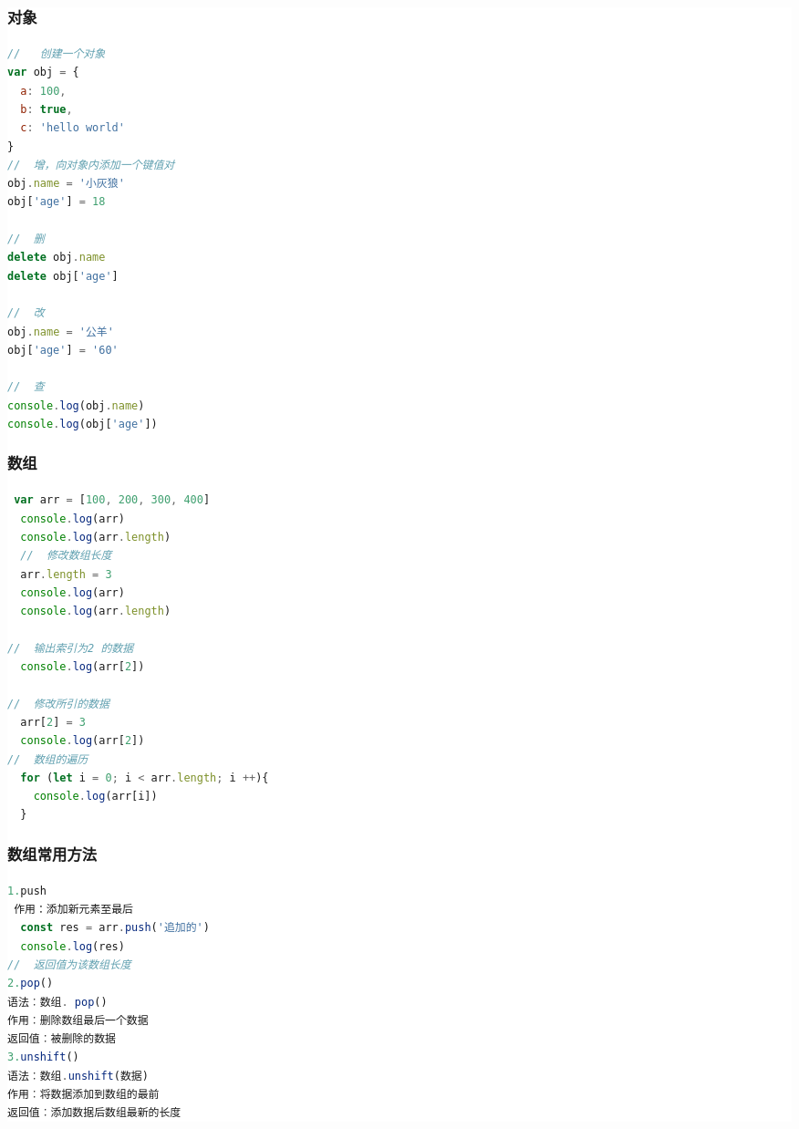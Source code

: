 ### 对象

```js
//   创建一个对象
var obj = {
  a: 100,
  b: true,
  c: 'hello world'
}
//  增，向对象内添加一个键值对
obj.name = '小灰狼'
obj['age'] = 18

//  删
delete obj.name
delete obj['age']

//  改
obj.name = '公羊'
obj['age'] = '60'

//  查
console.log(obj.name)
console.log(obj['age'])
```

### 数组

```js
 var arr = [100, 200, 300, 400]
  console.log(arr)
  console.log(arr.length)
  //  修改数组长度
  arr.length = 3
  console.log(arr)
  console.log(arr.length)

//  输出索引为2 的数据
  console.log(arr[2])

//  修改所引的数据
  arr[2] = 3
  console.log(arr[2])
//  数组的遍历
  for (let i = 0; i < arr.length; i ++){
    console.log(arr[i])
  }
```
### 数组常用方法

```js
1.push
 作用：添加新元素至最后
  const res = arr.push('追加的')
  console.log(res)
//  返回值为该数组长度
2.pop()
语法︰数组. pop()
作用︰删除数组最后一个数据
返回值︰被删除的数据
3.unshift()
语法︰数组.unshift(数据)
作用︰将数据添加到数组的最前
返回值︰添加数据后数组最新的长度
```